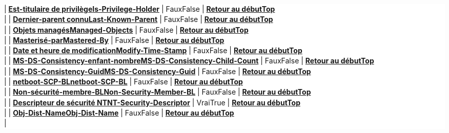 | [<span data-ttu-id="8e3cf-245">**Est-titulaire de privilège**</span><span class="sxs-lookup"><span data-stu-id="8e3cf-245">**Is-Privilege-Holder**</span></span>](a-isprivilegeholder.md)                        | <span data-ttu-id="8e3cf-246">Faux</span><span class="sxs-lookup"><span data-stu-id="8e3cf-246">False</span></span>     | [<span data-ttu-id="8e3cf-247">**Retour au début**</span><span class="sxs-lookup"><span data-stu-id="8e3cf-247">**Top**</span></span>](c-top.md)<br/>                            |
| [<span data-ttu-id="8e3cf-248">**Dernier-parent connu**</span><span class="sxs-lookup"><span data-stu-id="8e3cf-248">**Last-Known-Parent**</span></span>](a-lastknownparent.md)                            | <span data-ttu-id="8e3cf-249">Faux</span><span class="sxs-lookup"><span data-stu-id="8e3cf-249">False</span></span>     | [<span data-ttu-id="8e3cf-250">**Retour au début**</span><span class="sxs-lookup"><span data-stu-id="8e3cf-250">**Top**</span></span>](c-top.md)<br/>                            |
| [<span data-ttu-id="8e3cf-251">**Objets managés**</span><span class="sxs-lookup"><span data-stu-id="8e3cf-251">**Managed-Objects**</span></span>](a-managedobjects.md)                               | <span data-ttu-id="8e3cf-252">Faux</span><span class="sxs-lookup"><span data-stu-id="8e3cf-252">False</span></span>     | [<span data-ttu-id="8e3cf-253">**Retour au début**</span><span class="sxs-lookup"><span data-stu-id="8e3cf-253">**Top**</span></span>](c-top.md)<br/>                            |
| [<span data-ttu-id="8e3cf-254">**Masterisé-par**</span><span class="sxs-lookup"><span data-stu-id="8e3cf-254">**Mastered-By**</span></span>](a-masteredby.md)                                       | <span data-ttu-id="8e3cf-255">Faux</span><span class="sxs-lookup"><span data-stu-id="8e3cf-255">False</span></span>     | [<span data-ttu-id="8e3cf-256">**Retour au début**</span><span class="sxs-lookup"><span data-stu-id="8e3cf-256">**Top**</span></span>](c-top.md)<br/>                            |
| [<span data-ttu-id="8e3cf-257">**Date et heure de modification**</span><span class="sxs-lookup"><span data-stu-id="8e3cf-257">**Modify-Time-Stamp**</span></span>](a-modifytimestamp.md)                            | <span data-ttu-id="8e3cf-258">Faux</span><span class="sxs-lookup"><span data-stu-id="8e3cf-258">False</span></span>     | [<span data-ttu-id="8e3cf-259">**Retour au début**</span><span class="sxs-lookup"><span data-stu-id="8e3cf-259">**Top**</span></span>](c-top.md)<br/>                            |
| [<span data-ttu-id="8e3cf-260">**MS-DS-Consistency-enfant-nombre**</span><span class="sxs-lookup"><span data-stu-id="8e3cf-260">**MS-DS-Consistency-Child-Count**</span></span>](a-ms-ds-consistencychildcount.md)    | <span data-ttu-id="8e3cf-261">Faux</span><span class="sxs-lookup"><span data-stu-id="8e3cf-261">False</span></span>     | [<span data-ttu-id="8e3cf-262">**Retour au début**</span><span class="sxs-lookup"><span data-stu-id="8e3cf-262">**Top**</span></span>](c-top.md)<br/>                            |
| [<span data-ttu-id="8e3cf-263">**MS-DS-Consistency-Guid**</span><span class="sxs-lookup"><span data-stu-id="8e3cf-263">**MS-DS-Consistency-Guid**</span></span>](a-ms-ds-consistencyguid.md)                 | <span data-ttu-id="8e3cf-264">Faux</span><span class="sxs-lookup"><span data-stu-id="8e3cf-264">False</span></span>     | [<span data-ttu-id="8e3cf-265">**Retour au début**</span><span class="sxs-lookup"><span data-stu-id="8e3cf-265">**Top**</span></span>](c-top.md)<br/>                            |
| [<span data-ttu-id="8e3cf-266">**netboot-SCP-BL**</span><span class="sxs-lookup"><span data-stu-id="8e3cf-266">**netboot-SCP-BL**</span></span>](a-netbootscpbl.md)                                  | <span data-ttu-id="8e3cf-267">Faux</span><span class="sxs-lookup"><span data-stu-id="8e3cf-267">False</span></span>     | [<span data-ttu-id="8e3cf-268">**Retour au début**</span><span class="sxs-lookup"><span data-stu-id="8e3cf-268">**Top**</span></span>](c-top.md)<br/>                            |
| [<span data-ttu-id="8e3cf-269">**Non-sécurité-membre-BL**</span><span class="sxs-lookup"><span data-stu-id="8e3cf-269">**Non-Security-Member-BL**</span></span>](a-nonsecuritymemberbl.md)                   | <span data-ttu-id="8e3cf-270">Faux</span><span class="sxs-lookup"><span data-stu-id="8e3cf-270">False</span></span>     | [<span data-ttu-id="8e3cf-271">**Retour au début**</span><span class="sxs-lookup"><span data-stu-id="8e3cf-271">**Top**</span></span>](c-top.md)<br/>                            |
| [<span data-ttu-id="8e3cf-272">**Descripteur de sécurité NT**</span><span class="sxs-lookup"><span data-stu-id="8e3cf-272">**NT-Security-Descriptor**</span></span>](a-ntsecuritydescriptor.md)                  | <span data-ttu-id="8e3cf-273">Vrai</span><span class="sxs-lookup"><span data-stu-id="8e3cf-273">True</span></span>      | [<span data-ttu-id="8e3cf-274">**Retour au début**</span><span class="sxs-lookup"><span data-stu-id="8e3cf-274">**Top**</span></span>](c-top.md)<br/>                            |
| [<span data-ttu-id="8e3cf-275">**Obj-Dist-Name**</span><span class="sxs-lookup"><span data-stu-id="8e3cf-275">**Obj-Dist-Name**</span></span>](a-distinguishedname.md)                              | <span data-ttu-id="8e3cf-276">Faux</span><span class="sxs-lookup"><span data-stu-id="8e3cf-276">False</span></span>     | [<span data-ttu-id="8e3cf-277">**Retour au début**</span><span class="sxs-lookup"><span data-stu-id="8e3cf-277">**Top**</span></span>](c-top.md)<br/>                            |